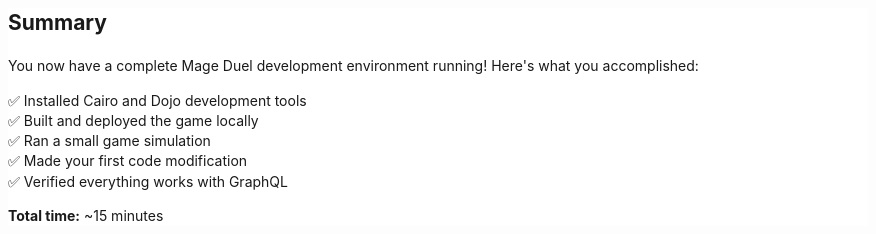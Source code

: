 
## Summary

You now have a complete Mage Duel development environment running! Here's what you accomplished:

✅ Installed Cairo and Dojo development tools  
✅ Built and deployed the game locally  
✅ Ran a small game simulation  
✅ Made your first code modification  
✅ Verified everything works with GraphQL  

**Total time:** ~15 minutes
